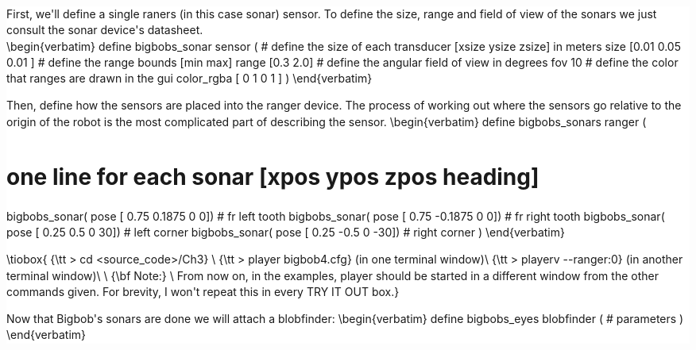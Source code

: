 First, we'll define a single raners (in this case sonar) sensor.
To define the size, range and field of view of the sonars we just consult the
sonar device's datasheet.  
\begin{verbatim}
define bigbobs_sonar sensor
(
    # define the size of each transducer [xsize ysize zsize] in meters
    size [0.01 0.05 0.01 ] 
    # define the range bounds [min max]
    range [0.3 2.0]
    # define the angular field of view in degrees
    fov 10
    # define the color that ranges are drawn in the gui
    color_rgba [ 0 1 0 1 ] 
)
\end{verbatim}

Then, define how the sensors are placed into the ranger device.
The process of working out where the sensors go relative to the origin of the
robot is the most complicated part of describing the sensor.
\begin{verbatim}
define bigbobs_sonars ranger
( 
  # one line for each sonar [xpos ypos zpos heading]
  bigbobs_sonar( pose [ 0.75 0.1875 0 0]) # fr left tooth
  bigbobs_sonar( pose [ 0.75 -0.1875 0 0]) # fr right tooth
  bigbobs_sonar( pose [ 0.25 0.5 0 30]) # left corner
  bigbobs_sonar( pose [ 0.25 -0.5 0 -30]) # right corner
)
\end{verbatim}


\tiobox{
{\tt > cd <source\_code>/Ch3} \\
{\tt > player bigbob4.cfg}  (in one terminal window)\\
{\tt > playerv --ranger:0}  (in another terminal window)\\
\\
{\bf Note:} \\
From now on, in the examples, player should be started in a different window
from the other commands given.  For brevity, I won't repeat this in every TRY
IT OUT box.}


Now that Bigbob's sonars are done we will attach a blobfinder:
\begin{verbatim}
define bigbobs_eyes blobfinder
(
      # parameters
)
\end{verbatim}

